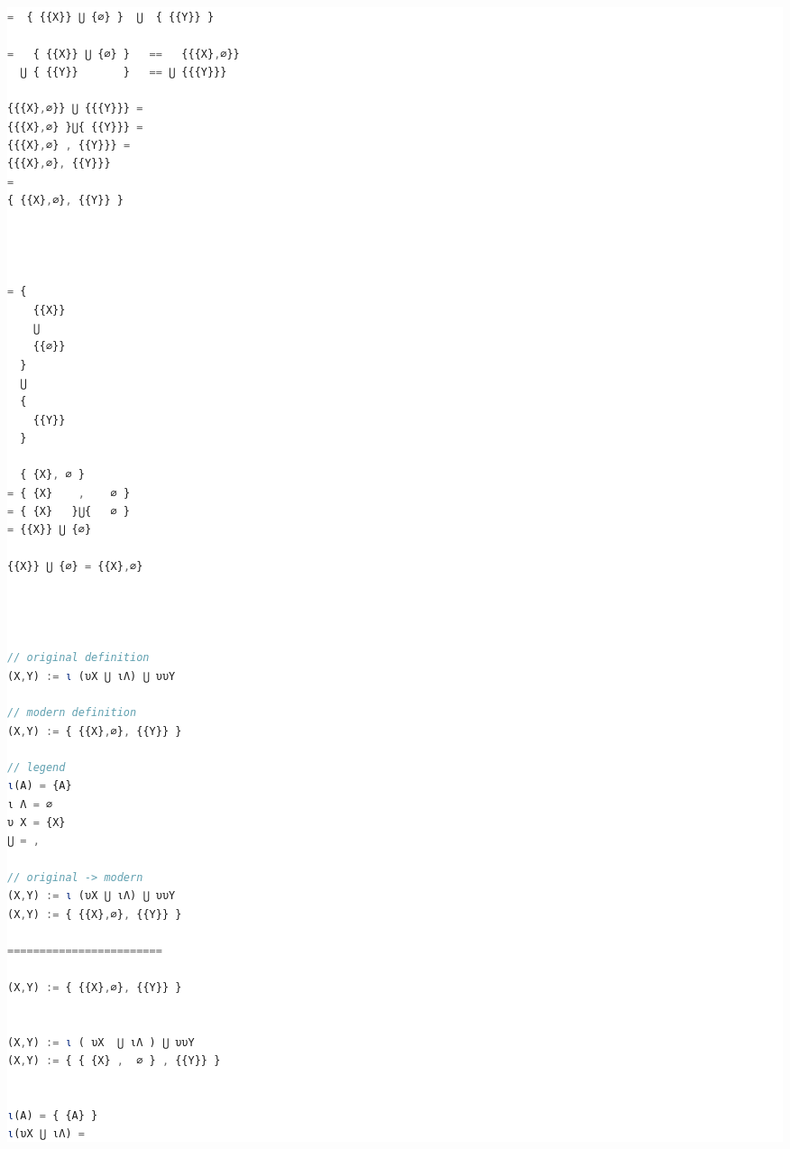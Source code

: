 ```js
=  { {{X}} ⋃ {∅} }  ⋃  { {{Y}} }

=   { {{X}} ⋃ {∅} }   ==   {{{X},∅}}
  ⋃ { {{Y}}       }   == ⋃ {{{Y}}}

{{{X},∅}} ⋃ {{{Y}}} =
{{{X},∅} }⋃{ {{Y}}} =
{{{X},∅} , {{Y}}} =
{{{X},∅}, {{Y}}}
=
{ {{X},∅}, {{Y}} }




= {
    {{X}}
    ⋃
    {{∅}}
  }
  ⋃
  {
    {{Y}}
  }

  { {X}, ∅ }
= { {X}    ,    ∅ }
= { {X}   }⋃{   ∅ }
= {{X}} ⋃ {∅}

{{X}} ⋃ {∅} = {{X},∅}




// original definition
(X,Y) := ι (υX ⋃ ιΛ) ⋃ υυY

// modern definition
(X,Y) := { {{X},∅}, {{Y}} }

// legend
ι(A) = {A}
ι Λ = ∅
υ X = {X}
⋃ = ,

// original -> modern
(X,Y) := ι (υX ⋃ ιΛ) ⋃ υυY
(X,Y) := { {{X},∅}, {{Y}} }

========================

(X,Y) := { {{X},∅}, {{Y}} }


(X,Y) := ι ( υX  ⋃ ιΛ ) ⋃ υυY
(X,Y) := { { {X} ,  ∅ } , {{Y}} }


ι(A) = { {A} }
ι(υX ⋃ ιΛ) = 

```